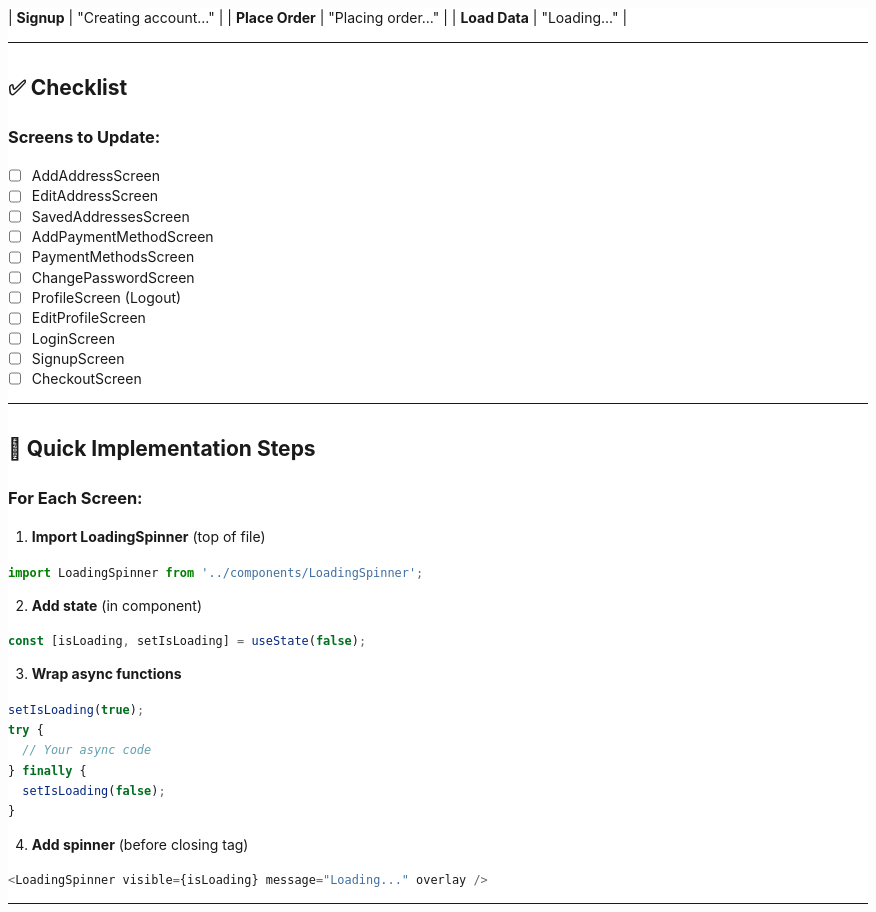 | **Signup** | "Creating account..." |
| **Place Order** | "Placing order..." |
| **Load Data** | "Loading..." |

---

## ✅ Checklist

### **Screens to Update:**
- [ ] AddAddressScreen
- [ ] EditAddressScreen
- [ ] SavedAddressesScreen
- [ ] AddPaymentMethodScreen
- [ ] PaymentMethodsScreen
- [ ] ChangePasswordScreen
- [ ] ProfileScreen (Logout)
- [ ] EditProfileScreen
- [ ] LoginScreen
- [ ] SignupScreen
- [ ] CheckoutScreen

---

## 🚀 Quick Implementation Steps

### **For Each Screen:**

1. **Import LoadingSpinner** (top of file)
```typescript
import LoadingSpinner from '../components/LoadingSpinner';
```

2. **Add state** (in component)
```typescript
const [isLoading, setIsLoading] = useState(false);
```

3. **Wrap async functions**
```typescript
setIsLoading(true);
try {
  // Your async code
} finally {
  setIsLoading(false);
}
```

4. **Add spinner** (before closing tag)
```typescript
<LoadingSpinner visible={isLoading} message="Loading..." overlay />
```

---
